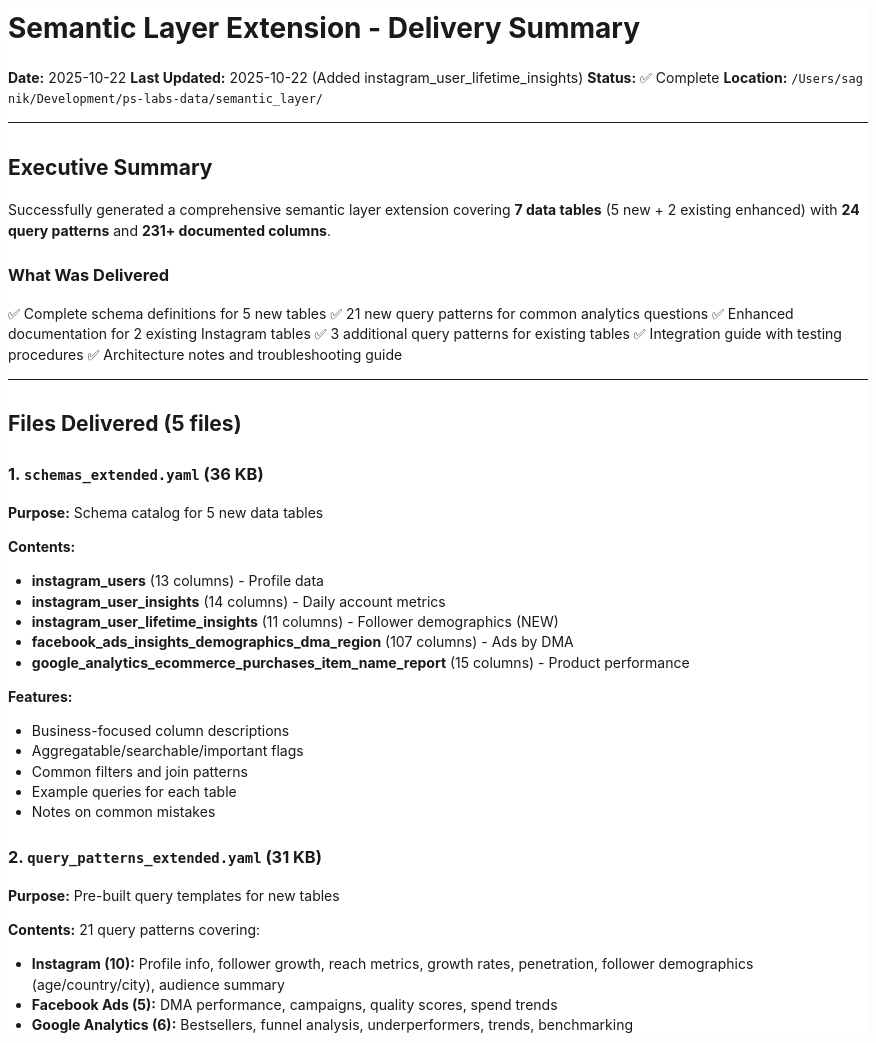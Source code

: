 # Semantic Layer Extension - Delivery Summary

**Date:** 2025-10-22
**Last Updated:** 2025-10-22 (Added instagram_user_lifetime_insights)
**Status:** ✅ Complete
**Location:** `/Users/sagnik/Development/ps-labs-data/semantic_layer/`

---

## Executive Summary

Successfully generated a comprehensive semantic layer extension covering **7 data tables** (5 new + 2 existing enhanced) with **24 query patterns** and **231+ documented columns**.

### What Was Delivered

✅ Complete schema definitions for 5 new tables
✅ 21 new query patterns for common analytics questions
✅ Enhanced documentation for 2 existing Instagram tables
✅ 3 additional query patterns for existing tables
✅ Integration guide with testing procedures
✅ Architecture notes and troubleshooting guide

---

## Files Delivered (5 files)

### 1. `schemas_extended.yaml` (36 KB)
**Purpose:** Schema catalog for 5 new data tables

**Contents:**
- **instagram_users** (13 columns) - Profile data
- **instagram_user_insights** (14 columns) - Daily account metrics
- **instagram_user_lifetime_insights** (11 columns) - Follower demographics (NEW)
- **facebook_ads_insights_demographics_dma_region** (107 columns) - Ads by DMA
- **google_analytics_ecommerce_purchases_item_name_report** (15 columns) - Product performance

**Features:**
- Business-focused column descriptions
- Aggregatable/searchable/important flags
- Common filters and join patterns
- Example queries for each table
- Notes on common mistakes

### 2. `query_patterns_extended.yaml` (31 KB)
**Purpose:** Pre-built query templates for new tables

**Contents:** 21 query patterns covering:
- **Instagram (10):** Profile info, follower growth, reach metrics, growth rates, penetration, follower demographics (age/country/city), audience summary
- **Facebook Ads (5):** DMA performance, campaigns, quality scores, spend trends
- **Google Analytics (6):** Bestsellers, funnel analysis, underperformers, trends, benchmarking
